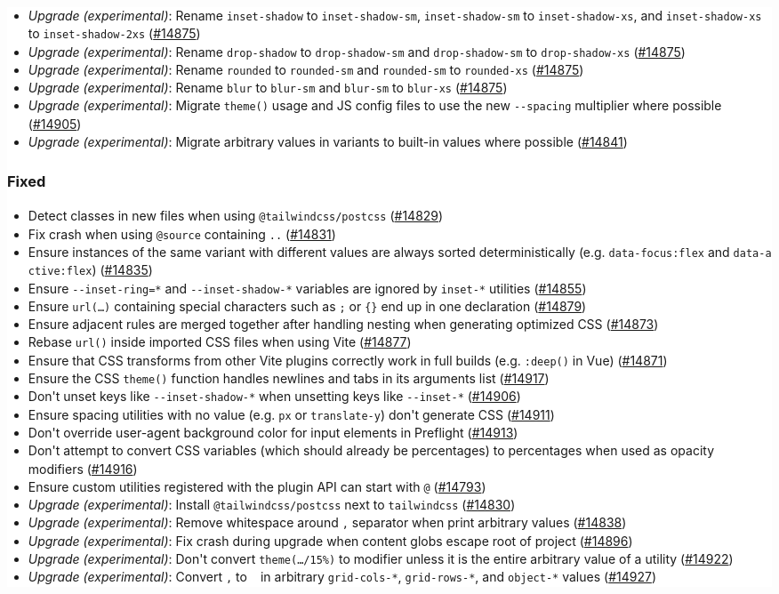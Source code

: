 - _Upgrade (experimental)_: Rename `inset-shadow` to `inset-shadow-sm`, `inset-shadow-sm` to `inset-shadow-xs`, and `inset-shadow-xs` to `inset-shadow-2xs` ([#14875](https://github.com/tailwindlabs/tailwindcss/pull/14875))
- _Upgrade (experimental)_: Rename `drop-shadow` to `drop-shadow-sm` and `drop-shadow-sm` to `drop-shadow-xs` ([#14875](https://github.com/tailwindlabs/tailwindcss/pull/14875))
- _Upgrade (experimental)_: Rename `rounded` to `rounded-sm` and `rounded-sm` to `rounded-xs` ([#14875](https://github.com/tailwindlabs/tailwindcss/pull/14875))
- _Upgrade (experimental)_: Rename `blur` to `blur-sm` and `blur-sm` to `blur-xs` ([#14875](https://github.com/tailwindlabs/tailwindcss/pull/14875))
- _Upgrade (experimental)_: Migrate `theme()` usage and JS config files to use the new `--spacing` multiplier where possible ([#14905](https://github.com/tailwindlabs/tailwindcss/pull/14905))
- _Upgrade (experimental)_: Migrate arbitrary values in variants to built-in values where possible ([#14841](https://github.com/tailwindlabs/tailwindcss/pull/14841))

### Fixed

- Detect classes in new files when using `@tailwindcss/postcss` ([#14829](https://github.com/tailwindlabs/tailwindcss/pull/14829))
- Fix crash when using `@source` containing `..` ([#14831](https://github.com/tailwindlabs/tailwindcss/pull/14831))
- Ensure instances of the same variant with different values are always sorted deterministically (e.g. `data-focus:flex` and `data-active:flex`) ([#14835](https://github.com/tailwindlabs/tailwindcss/pull/14835))
- Ensure `--inset-ring=*` and `--inset-shadow-*` variables are ignored by `inset-*` utilities ([#14855](https://github.com/tailwindlabs/tailwindcss/pull/14855))
- Ensure `url(…)` containing special characters such as `;` or `{}` end up in one declaration ([#14879](https://github.com/tailwindlabs/tailwindcss/pull/14879))
- Ensure adjacent rules are merged together after handling nesting when generating optimized CSS ([#14873](https://github.com/tailwindlabs/tailwindcss/pull/14873))
- Rebase `url()` inside imported CSS files when using Vite ([#14877](https://github.com/tailwindlabs/tailwindcss/pull/14877))
- Ensure that CSS transforms from other Vite plugins correctly work in full builds (e.g. `:deep()` in Vue) ([#14871](https://github.com/tailwindlabs/tailwindcss/pull/14871))
- Ensure the CSS `theme()` function handles newlines and tabs in its arguments list ([#14917](https://github.com/tailwindlabs/tailwindcss/pull/14917))
- Don't unset keys like `--inset-shadow-*` when unsetting keys like `--inset-*` ([#14906](https://github.com/tailwindlabs/tailwindcss/pull/14906))
- Ensure spacing utilities with no value (e.g. `px` or `translate-y`) don't generate CSS ([#14911](https://github.com/tailwindlabs/tailwindcss/pull/14911))
- Don't override user-agent background color for input elements in Preflight ([#14913](https://github.com/tailwindlabs/tailwindcss/pull/14913))
- Don't attempt to convert CSS variables (which should already be percentages) to percentages when used as opacity modifiers ([#14916](https://github.com/tailwindlabs/tailwindcss/pull/14916))
- Ensure custom utilities registered with the plugin API can start with `@` ([#14793](https://github.com/tailwindlabs/tailwindcss/pull/14793))
- _Upgrade (experimental)_: Install `@tailwindcss/postcss` next to `tailwindcss` ([#14830](https://github.com/tailwindlabs/tailwindcss/pull/14830))
- _Upgrade (experimental)_: Remove whitespace around `,` separator when print arbitrary values ([#14838](https://github.com/tailwindlabs/tailwindcss/pull/14838))
- _Upgrade (experimental)_: Fix crash during upgrade when content globs escape root of project ([#14896](https://github.com/tailwindlabs/tailwindcss/pull/14896))
- _Upgrade (experimental)_: Don't convert `theme(…/15%)` to modifier unless it is the entire arbitrary value of a utility ([#14922](https://github.com/tailwindlabs/tailwindcss/pull/14922))
- _Upgrade (experimental)_: Convert `,` to ` ` in arbitrary `grid-cols-*`, `grid-rows-*`, and `object-*` values ([#14927](https://github.com/tailwindlabs/tailwindcss/pull/14927))
